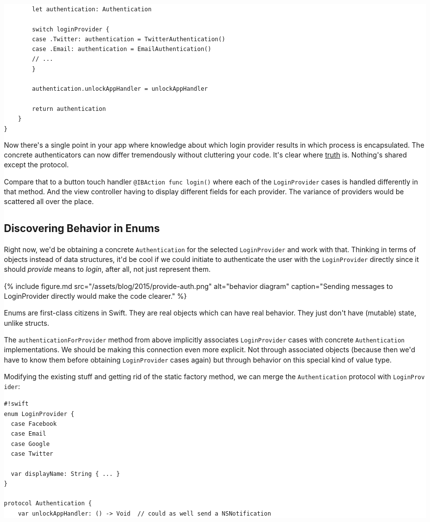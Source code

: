             let authentication: Authentication
        
            switch loginProvider {
            case .Twitter: authentication = TwitterAuthentication()
            case .Email: authentication = EmailAuthentication()
            // ...
            }
        
            authentication.unlockAppHandler = unlockAppHandler
        
            return authentication
        }
    }

Now there's a single point in your app where knowledge about which login provider results in which process is encapsulated. The concrete authenticators can now differ tremendously without cluttering your code. It's clear where [truth][] is. Nothing's shared except the protocol.

Compare that to a button touch handler `@IBAction func login()` where each of the `LoginProvider` cases is handled differently in that method. And the view controller having to display different fields for each provider. The variance of providers would be scattered all over the place.

[truth]: http://asciiwwdc.com/2014/sessions/229

## Discovering Behavior in Enums

Right now, we'd be obtaining a concrete `Authentication` for the selected `LoginProvider` and work with that. Thinking in terms of objects instead of data structures, it'd be cool if we could initiate to authenticate the user with the `LoginProvider` directly since it should _provide_ means to _login_, after all, not just represent them.

{% include figure.md src="/assets/blog/2015/provide-auth.png" alt="behavior diagram" caption="Sending messages to LoginProvider directly would make the code clearer." %}

Enums are first-class citizens in Swift. They are real objects which can have real behavior. They just don't have (mutable) state, unlike structs.

The `authenticationForProvider` method from above implicitly associates `LoginProvider` cases with concrete `Authentication` implementations. We should be making this connection even more explicit. Not through associated objects (because then we'd have to know them before obtaining `LoginProvider` cases again) but through behavior on this special kind of value type.

Modifying the existing stuff and getting rid of the static factory method, we can merge the `Authentication` protocol with `LoginProvider`:

    #!swift
    enum LoginProvider {
      case Facebook
      case Email
      case Google
      case Twitter
      
      var displayName: String { ... }
    }
    
    protocol Authentication {
        var unlockAppHandler: () -> Void  // could as well send a NSNotification
        

[talk]: https://realm.io/news/david-east-simplifying-login-swift-enums/
